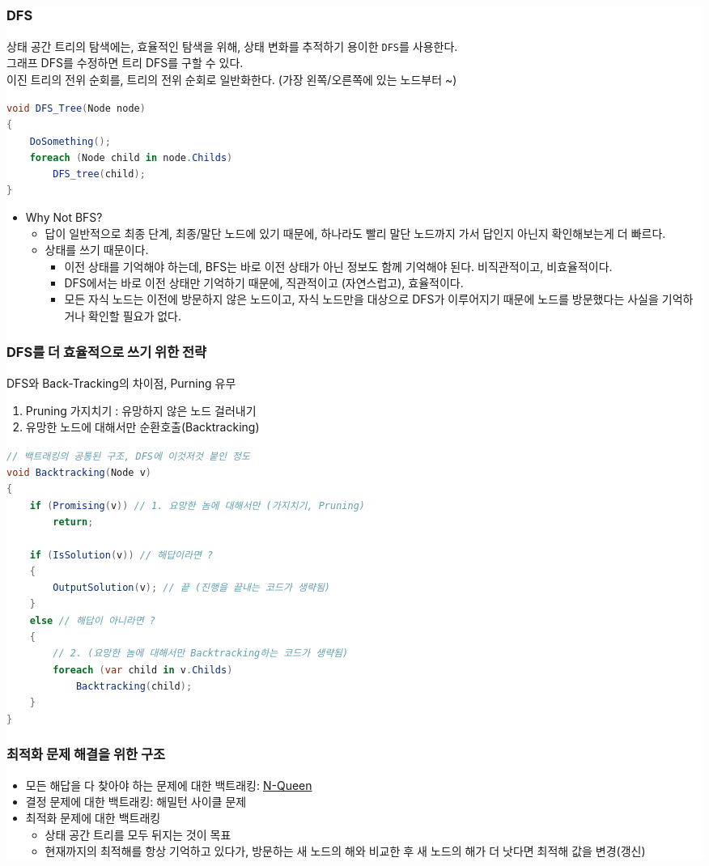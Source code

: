 
### DFS

상태 공간 트리의 탐색에는, 효율적인 탐색을 위해, 상태 변화를 추적하기 용이한 `DFS`를 사용한다.  
그래프 DFS를 수정하면 트리 DFS를 구할 수 있다.  
이진 트리의 전위 순회를, 트리의 전위 순회로 일반화한다. (가장 왼쪽/오른쪽에 있는 노드부터 ~)  

```cs
void DFS_Tree(Node node)
{
    DoSomething();
    foreach (Node child in node.Childs)
        DFS_tree(child);
}
```

- Why Not BFS?
  - 답이 일반적으로 최종 단계, 최종/말단 노드에 있기 때문에, 하나라도 빨리 말단 노드까지 가서 답인지 아닌지 확인해보는게 더 빠르다.
  - 상태를 쓰기 때문이다.
    - 이전 상태를 기억해야 하는데, BFS는 바로 이전 상태가 아닌 정보도 함께 기억해야 된다. 비직관적이고, 비효율적이다.
    - DFS에서는 바로 이전 상태만 기억하기 때문에, 직관적이고 (자연스럽고), 효율적이다.
    - 모든 자식 노드는 이전에 방문하지 않은 노드이고, 자식 노드만을 대상으로 DFS가 이루어지기 때문에 노드를 방문했다는 사실을 기억하거나 확인할 필요가 없다.  

### DFS를 더 효율적으로 쓰기 위한 전략

DFS와 Back-Tracking의 차이점, Purning 유무  

1. Pruning 가지치기 : 유망하지 않은 노드 걸러내기
2. 유망한 노드에 대해서만 순환호출(Backtracking)

```cs
// 백트래킹의 공통된 구조, DFS에 이것저것 붙인 정도
void Backtracking(Node v)
{
    if (Promising(v)) // 1. 요망한 놈에 대해서만 (가지치기, Pruning)
        return;

    if (IsSolution(v)) // 해답이라면 ?
    {
        OutputSolution(v); // 끝 (진행을 끝내는 코드가 생략됨)
    }
    else // 해답이 아니라면 ?
    {
        // 2. (요망한 놈에 대해서만 Backtracking하는 코드가 생략됨)
        foreach (var child in v.Childs)
            Backtracking(child);
    }
}
```

### 최적화 문제 해결을 위한 구조

- 모든 해답을 다 찾아야 하는 문제에 대한 백트래킹: [N-Queen](/posts/n-queen/)
- 결정 문제에 대한 백트래킹: 해밀턴 사이클 문제
- 최적화 문제에 대한 백트래킹
  - 상태 공간 트리를 모두 뒤지는 것이 목표
  - 현재까지의 최적해를 항상 기억하고 있다가, 방문하는 새 노드의 해와 비교한 후 새 노드의 해가 더 낫다면 최적해 값을 변경(갱신)
